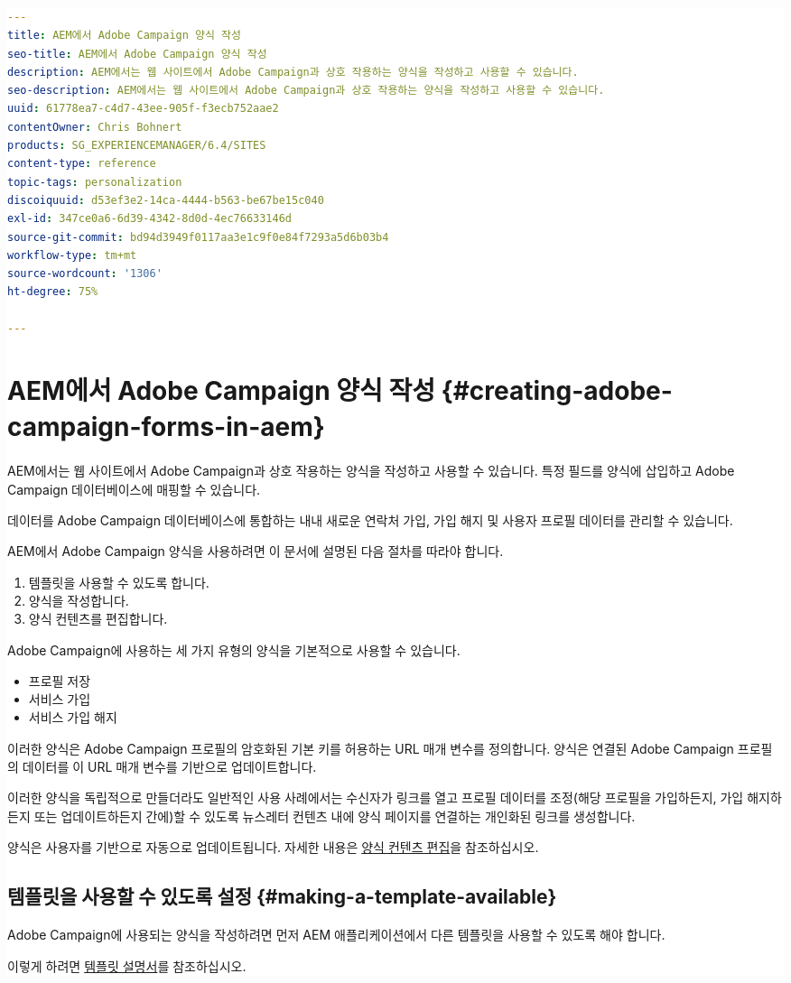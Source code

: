 ```yaml
---
title: AEM에서 Adobe Campaign 양식 작성
seo-title: AEM에서 Adobe Campaign 양식 작성
description: AEM에서는 웹 사이트에서 Adobe Campaign과 상호 작용하는 양식을 작성하고 사용할 수 있습니다.
seo-description: AEM에서는 웹 사이트에서 Adobe Campaign과 상호 작용하는 양식을 작성하고 사용할 수 있습니다.
uuid: 61778ea7-c4d7-43ee-905f-f3ecb752aae2
contentOwner: Chris Bohnert
products: SG_EXPERIENCEMANAGER/6.4/SITES
content-type: reference
topic-tags: personalization
discoiquuid: d53ef3e2-14ca-4444-b563-be67be15c040
exl-id: 347ce0a6-6d39-4342-8d0d-4ec76633146d
source-git-commit: bd94d3949f0117aa3e1c9f0e84f7293a5d6b03b4
workflow-type: tm+mt
source-wordcount: '1306'
ht-degree: 75%

---
```


# AEM에서 Adobe Campaign 양식 작성 {#creating-adobe-campaign-forms-in-aem}

AEM에서는 웹 사이트에서 Adobe Campaign과 상호 작용하는 양식을 작성하고 사용할 수 있습니다. 특정 필드를 양식에 삽입하고 Adobe Campaign 데이터베이스에 매핑할 수 있습니다.

데이터를 Adobe Campaign 데이터베이스에 통합하는 내내 새로운 연락처 가입, 가입 해지 및 사용자 프로필 데이터를 관리할 수 있습니다.

AEM에서 Adobe Campaign 양식을 사용하려면 이 문서에 설명된 다음 절차를 따라야 합니다.

1. 템플릿을 사용할 수 있도록 합니다.
1. 양식을 작성합니다.
1. 양식 컨텐츠를 편집합니다.

Adobe Campaign에 사용하는 세 가지 유형의 양식을 기본적으로 사용할 수 있습니다.

* 프로필 저장
* 서비스 가입
* 서비스 가입 해지

이러한 양식은 Adobe Campaign 프로필의 암호화된 기본 키를 허용하는 URL 매개 변수를 정의합니다. 양식은 연결된 Adobe Campaign 프로필의 데이터를 이 URL 매개 변수를 기반으로 업데이트합니다.

이러한 양식을 독립적으로 만들더라도 일반적인 사용 사례에서는 수신자가 링크를 열고 프로필 데이터를 조정(해당 프로필을 가입하든지, 가입 해지하든지 또는 업데이트하든지 간에)할 수 있도록 뉴스레터 컨텐츠 내에 양식 페이지를 연결하는 개인화된 링크를 생성합니다.

양식은 사용자를 기반으로 자동으로 업데이트됩니다. 자세한 내용은 [양식 컨텐츠 편집](#editing-form-content)을 참조하십시오.

## 템플릿을 사용할 수 있도록 설정 {#making-a-template-available}

Adobe Campaign에 사용되는 양식을 작성하려면 먼저 AEM 애플리케이션에서 다른 템플릿을 사용할 수 있도록 해야 합니다.

이렇게 하려면 [템플릿 설명서](/help/sites-developing/templates.md#template-availability)를 참조하십시오.
